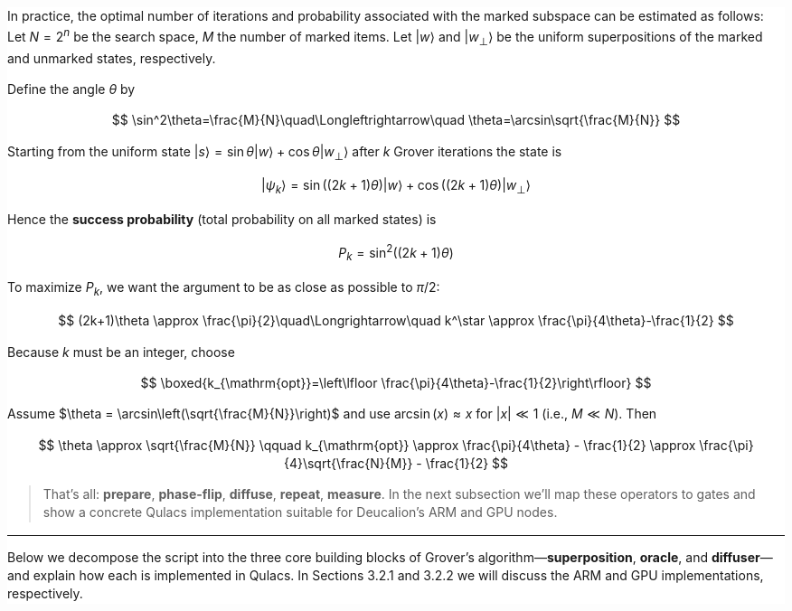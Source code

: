 
In practice, the optimal number of iterations and probability associated with the marked subspace can be estimated as follows: Let $N=2^n$ be the search space, $M$ the number of marked items. Let $|w\rangle$ and $|w_\perp\rangle$ be the uniform superpositions of the marked and unmarked states, respectively.

Define the angle $\theta$ by

$$
\sin^2\theta=\frac{M}{N}\quad\Longleftrightarrow\quad \theta=\arcsin\sqrt{\frac{M}{N}}
$$

Starting from the uniform state $|s\rangle=\sin\theta|w\rangle+\cos\theta |w_\perp\rangle$ after $k$ Grover iterations the state is

$$
|\psi_k\rangle=\sin\big((2k+1)\theta\big)|w\rangle+\cos\big((2k+1)\theta\big)|w_\perp\rangle
$$

Hence the **success probability** (total probability on all marked states) is

$$
P_k=\sin^2\big((2k+1)\theta\big)
$$

To maximize $P_k$, we want the argument to be as close as possible to $\pi/2$:

$$
(2k+1)\theta \approx \frac{\pi}{2}\quad\Longrightarrow\quad
k^\star \approx \frac{\pi}{4\theta}-\frac{1}{2}
$$

Because $k$ must be an integer, choose

$$
\boxed{k_{\mathrm{opt}}=\left\lfloor \frac{\pi}{4\theta}-\frac{1}{2}\right\rfloor}
$$

Assume $\theta = \arcsin\left(\sqrt{\frac{M}{N}}\right)$ and use $\arcsin(x) \approx x$ for $|x| \ll 1$ (i.e., $M \ll N$). Then

$$
\theta \approx \sqrt{\frac{M}{N}} \qquad
k_{\mathrm{opt}} \approx \frac{\pi}{4\theta} - \frac{1}{2}
\approx
\frac{\pi}{4}\sqrt{\frac{N}{M}} - \frac{1}{2}
$$

> That’s all: **prepare**, **phase-flip**, **diffuse**, **repeat**, **measure**. In the next subsection we’ll map these operators to gates and show a concrete Qulacs implementation suitable for Deucalion’s ARM and GPU nodes.

---

Below we decompose the script into the three core building blocks of Grover’s algorithm—**superposition**, **oracle**, and **diffuser**—and explain how each is implemented in Qulacs. In Sections 3.2.1 and 3.2.2 we will discuss the ARM and GPU implementations, respectively.
